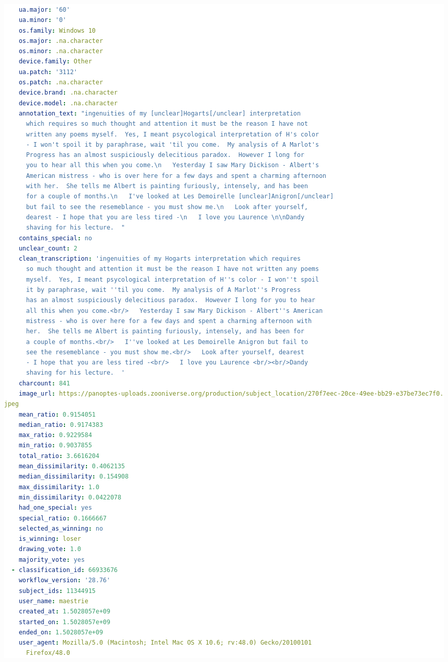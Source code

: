 ```yaml
    ua.major: '60'
    ua.minor: '0'
    os.family: Windows 10
    os.major: .na.character
    os.minor: .na.character
    device.family: Other
    ua.patch: '3112'
    os.patch: .na.character
    device.brand: .na.character
    device.model: .na.character
    annotation_text: "ingenuities of my [unclear]Hogarts[/unclear] interpretation
      which requires so much thought and attention it must be the reason I have not
      written any poems myself.  Yes, I meant psycological interpretation of H's color
      - I won't spoil it by paraphrase, wait 'til you come.  My analysis of A Marlot's
      Progress has an almost suspiciously delecitious paradox.  However I long for
      you to hear all this when you come.\n   Yesterday I saw Mary Dickison - Albert's
      American mistress - who is over here for a few days and spent a charming afternoon
      with her.  She tells me Albert is painting furiously, intensely, and has been
      for a couple of months.\n   I've looked at Les Demoirelle [unclear]Anigron[/unclear]
      but fail to see the resemeblance - you must show me.\n   Look after yourself,
      dearest - I hope that you are less tired -\n   I love you Laurence \n\nDandy
      shaving for his lecture.  "
    contains_special: no
    unclear_count: 2
    clean_transcription: 'ingenuities of my Hogarts interpretation which requires
      so much thought and attention it must be the reason I have not written any poems
      myself.  Yes, I meant psycological interpretation of H''s color - I won''t spoil
      it by paraphrase, wait ''til you come.  My analysis of A Marlot''s Progress
      has an almost suspiciously delecitious paradox.  However I long for you to hear
      all this when you come.<br/>   Yesterday I saw Mary Dickison - Albert''s American
      mistress - who is over here for a few days and spent a charming afternoon with
      her.  She tells me Albert is painting furiously, intensely, and has been for
      a couple of months.<br/>   I''ve looked at Les Demoirelle Anigron but fail to
      see the resemeblance - you must show me.<br/>   Look after yourself, dearest
      - I hope that you are less tired -<br/>   I love you Laurence <br/><br/>Dandy
      shaving for his lecture.  '
    charcount: 841
    image_url: https://panoptes-uploads.zooniverse.org/production/subject_location/270f7eec-20ce-49ee-bb29-e37be73ec7f0.jpeg
    mean_ratio: 0.9154051
    median_ratio: 0.9174383
    max_ratio: 0.9229584
    min_ratio: 0.9037855
    total_ratio: 3.6616204
    mean_dissimilarity: 0.4062135
    median_dissimilarity: 0.154908
    max_dissimilarity: 1.0
    min_dissimilarity: 0.0422078
    had_one_special: yes
    special_ratio: 0.1666667
    selected_as_winning: no
    is_winning: loser
    drawing_vote: 1.0
    majority_vote: yes
  - classification_id: 66933676
    workflow_version: '28.76'
    subject_ids: 11344915
    user_name: maestrie
    created_at: 1.5028057e+09
    started_on: 1.5028057e+09
    ended_on: 1.5028057e+09
    user_agent: Mozilla/5.0 (Macintosh; Intel Mac OS X 10.6; rv:48.0) Gecko/20100101
      Firefox/48.0
```